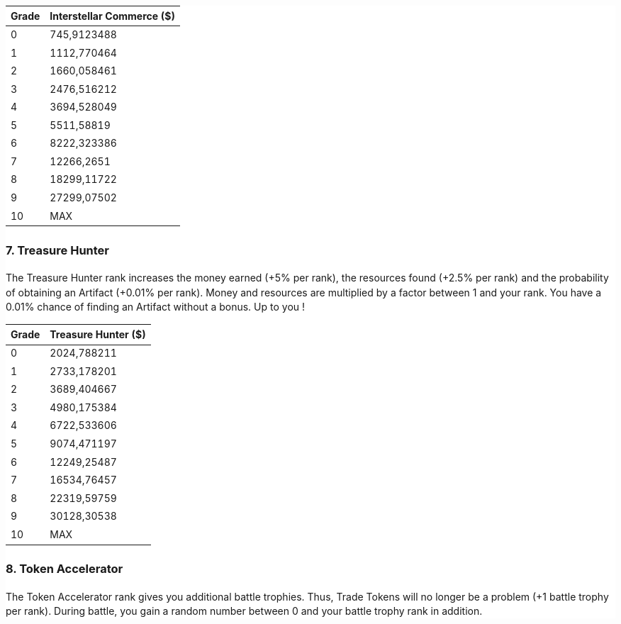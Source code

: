 | Grade | Interstellar Commerce ($) |
|-------|---------------------------|
| 0     | 745,9123488               |
| 1     | 1112,770464               |
| 2     | 1660,058461               |
| 3     | 2476,516212               |
| 4     | 3694,528049               |
| 5     | 5511,58819                |
| 6     | 8222,323386               |
| 7     | 12266,2651                |
| 8     | 18299,11722               |
| 9     | 27299,07502               |
| 10    | MAX                       |

### 7. Treasure Hunter
The Treasure Hunter rank increases the money earned (+5% per rank), the resources found (+2.5% per rank) and the probability of obtaining an Artifact (+0.01% per rank). Money and resources are multiplied by a factor between 1 and your rank.
You have a 0.01% chance of finding an Artifact without a bonus. Up to you !

| Grade | Treasure Hunter ($) |
|-------|---------------------|
| 0     | 2024,788211         |
| 1     | 2733,178201         |
| 2     | 3689,404667         |
| 3     | 4980,175384         |
| 4     | 6722,533606         |
| 5     | 9074,471197         |
| 6     | 12249,25487         |
| 7     | 16534,76457         |
| 8     | 22319,59759         |
| 9     | 30128,30538         |
| 10    | MAX                 |

### 8. Token Accelerator
The Token Accelerator rank gives you additional battle trophies. Thus, Trade Tokens will no longer be a problem (+1 battle trophy per rank). During battle, you gain a random number between 0 and your battle trophy rank in addition.
